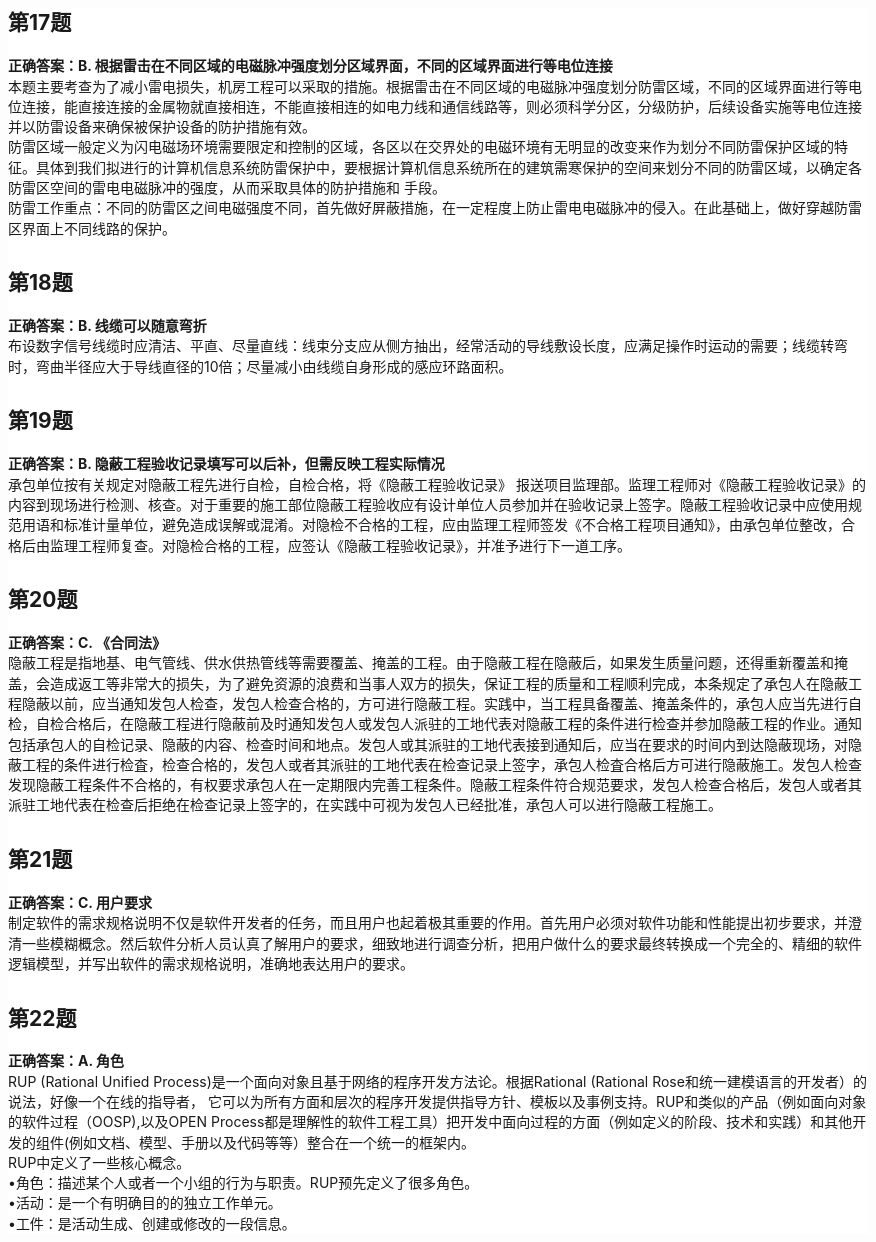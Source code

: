 
## 第17题 ##

**正确答案：B. 根据雷击在不同区域的电磁脉冲强度划分区域界面，不同的区域界面进行等电位连接**  
本题主要考查为了减小雷电损失，机房工程可以采取的措施。根据雷击在不同区域的电磁脉冲强度划分防雷区域，不同的区域界面进行等电位连接，能直接连接的金属物就直接相连，不能直接相连的如电力线和通信线路等，则必须科学分区，分级防护，后续设备实施等电位连接并以防雷设备来确保被保护设备的防护措施有效。  
防雷区域一般定义为闪电磁场环境需要限定和控制的区域，各区以在交界处的电磁环境有无明显的改变来作为划分不同防雷保护区域的特征。具体到我们拟进行的计算机信息系统防雷保护中，要根据计算机信息系统所在的建筑需寒保护的空间来划分不同的防雷区域，以确定各防雷区空间的雷电电磁脉冲的强度，从而采取具体的防护措施和 手段。  
防雷工作重点：不同的防雷区之间电磁强度不同，首先做好屏蔽措施，在一定程度上防止雷电电磁脉冲的侵入。在此基础上，做好穿越防雷区界面上不同线路的保护。  


## 第18题 ##

**正确答案：B. 线缆可以随意弯折**  
布设数字信号线缆时应清洁、平直、尽量直线：线束分支应从侧方抽出，经常活动的导线敷设长度，应满足操作时运动的需要；线缆转弯时，弯曲半径应大于导线直径的10倍；尽量减小由线缆自身形成的感应环路面积。  


## 第19题 ##

**正确答案：B. 隐蔽工程验收记录填写可以后补，但需反映工程实际情况**  
承包单位按有关规定对隐蔽工程先进行自检，自检合格，将《隐蔽工程验收记录》 报送项目监理部。监理工程师对《隐蔽工程验收记录》的内容到现场进行检测、核查。对于重要的施工部位隐蔽工程验收应有设计单位人员参加并在验收记录上签字。隐蔽工程验收记录中应使用规范用语和标准计量单位，避免造成误解或混淆。对隐检不合格的工程，应由监理工程师签发《不合格工程项目通知》，由承包单位整改，合格后由监理工程师复查。对隐检合格的工程，应签认《隐蔽工程验收记录》，并准予进行下一道工序。  


## 第20题 ##

**正确答案：C. 《合同法》**  
隐蔽工程是指地基、电气管线、供水供热管线等需要覆盖、掩盖的工程。由于隐蔽工程在隐蔽后，如果发生质量问题，还得重新覆盖和掩盖，会造成返工等非常大的损失，为了避免资源的浪费和当事人双方的损失，保证工程的质量和工程顺利完成，本条规定了承包人在隐蔽工程隐蔽以前，应当通知发包人检查，发包人检查合格的，方可进行隐蔽工程。实践中，当工程具备覆盖、掩盖条件的，承包人应当先进行自检，自检合格后，在隐蔽工程进行隐蔽前及时通知发包人或发包人派驻的工地代表对隐蔽工程的条件进行检查并参加隐蔽工程的作业。通知包括承包人的自检记录、隐蔽的内容、检查时间和地点。发包人或其派驻的工地代表接到通知后，应当在要求的时间内到达隐蔽现场，对隐蔽工程的条件进行检査，检查合格的，发包人或者其派驻的工地代表在检查记录上签字，承包人检査合格后方可进行隐蔽施工。发包人检查发现隐蔽工程条件不合格的，有权要求承包人在一定期限内完善工程条件。隐蔽工程条件符合规范要求，发包人检查合格后，发包人或者其派驻工地代表在检查后拒绝在检查记录上签字的，在实践中可视为发包人已经批准，承包人可以进行隐蔽工程施工。  


## 第21题 ##

**正确答案：C. 用户要求**  
制定软件的需求规格说明不仅是软件开发者的任务，而且用户也起着极其重要的作用。首先用户必须对软件功能和性能提出初步要求，并澄清一些模糊概念。然后软件分析人员认真了解用户的要求，细致地进行调查分析，把用户做什么的要求最终转换成一个完全的、精细的软件逻辑模型，并写出软件的需求规格说明，准确地表达用户的要求。  


## 第22题 ##

**正确答案：A. 角色**  
RUP (Rational Unified Process)是一个面向对象且基于网络的程序开发方法论。根据Rational (Rational Rose和统一建模语言的开发者）的说法，好像一个在线的指导者， 它可以为所有方面和层次的程序开发提供指导方针、模板以及事例支持。RUP和类似的产品（例如面向对象的软件过程（OOSP),以及OPEN Process都是理解性的软件工程工具）把开发中面向过程的方面（例如定义的阶段、技术和实践）和其他开发的组件(例如文档、模型、手册以及代码等等）整合在一个统一的框架内。  
RUP中定义了一些核心概念。  
•角色：描述某个人或者一个小组的行为与职责。RUP预先定义了很多角色。  
•活动：是一个有明确目的的独立工作单元。  
•工件：是活动生成、创建或修改的一段信息。  
